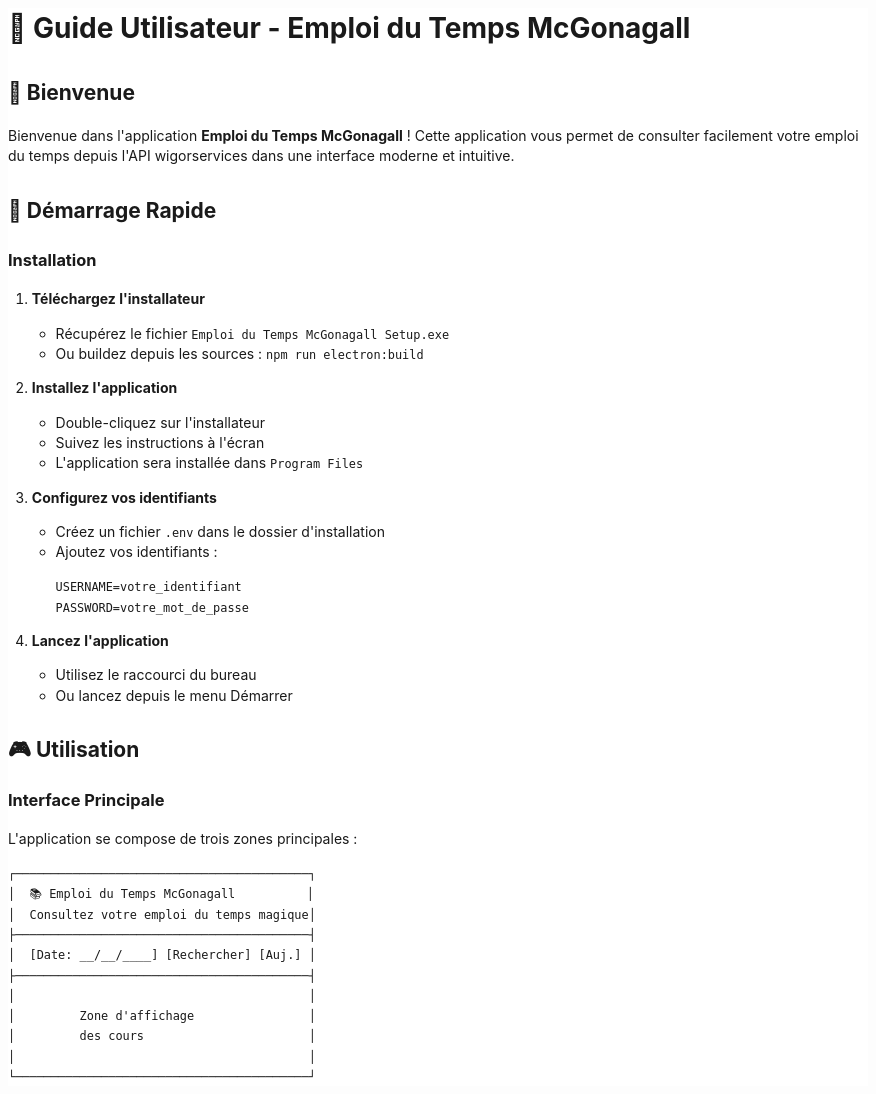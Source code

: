 # 📖 Guide Utilisateur - Emploi du Temps McGonagall

## 🎯 Bienvenue

Bienvenue dans l'application **Emploi du Temps McGonagall** ! Cette application vous permet de consulter facilement votre emploi du temps depuis l'API wigorservices dans une interface moderne et intuitive.

## 🚀 Démarrage Rapide

### Installation

1. **Téléchargez l'installateur**
   - Récupérez le fichier `Emploi du Temps McGonagall Setup.exe`
   - Ou buildez depuis les sources : `npm run electron:build`

2. **Installez l'application**
   - Double-cliquez sur l'installateur
   - Suivez les instructions à l'écran
   - L'application sera installée dans `Program Files`

3. **Configurez vos identifiants**
   - Créez un fichier `.env` dans le dossier d'installation
   - Ajoutez vos identifiants :
     ```
     USERNAME=votre_identifiant
     PASSWORD=votre_mot_de_passe
     ```

4. **Lancez l'application**
   - Utilisez le raccourci du bureau
   - Ou lancez depuis le menu Démarrer

## 🎮 Utilisation

### Interface Principale

L'application se compose de trois zones principales :

```
┌─────────────────────────────────────────┐
│  📚 Emploi du Temps McGonagall          │
│  Consultez votre emploi du temps magique│
├─────────────────────────────────────────┤
│  [Date: __/__/____] [Rechercher] [Auj.] │
├─────────────────────────────────────────┤
│                                         │
│         Zone d'affichage                │
│         des cours                       │
│                                         │
└─────────────────────────────────────────┘
```

